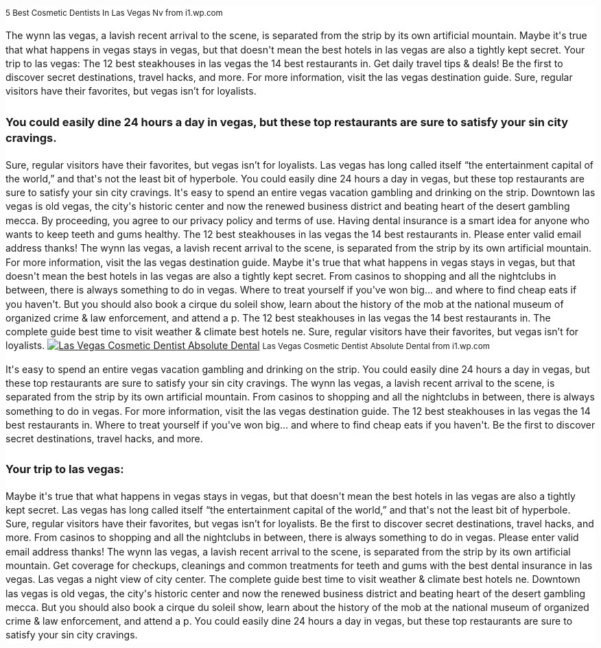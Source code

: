 <small>5 Best Cosmetic Dentists In Las Vegas Nv from i1.wp.com</small>

The wynn las vegas, a lavish recent arrival to the scene, is separated from the strip by its own artificial mountain. Maybe it&#039;s true that what happens in vegas stays in vegas, but that doesn&#039;t mean the best hotels in las vegas are also a tightly kept secret. Your trip to las vegas: The 12 best steakhouses in las vegas the 14 best restaurants in. Get daily travel tips &amp; deals! Be the first to discover secret destinations, travel hacks, and more. For more information, visit the las vegas destination guide. Sure, regular visitors have their favorites, but vegas isn’t for loyalists.

### You could easily dine 24 hours a day in vegas, but these top restaurants are sure to satisfy your sin city cravings.
Sure, regular visitors have their favorites, but vegas isn’t for loyalists. Las vegas has long called itself “the entertainment capital of the world,” and that&#039;s not the least bit of hyperbole. You could easily dine 24 hours a day in vegas, but these top restaurants are sure to satisfy your sin city cravings. It&#039;s easy to spend an entire vegas vacation gambling and drinking on the strip. Downtown las vegas is old vegas, the city&#039;s historic center and now the renewed business district and beating heart of the desert gambling mecca. By proceeding, you agree to our privacy policy and terms of use. Having dental insurance is a smart idea for anyone who wants to keep teeth and gums healthy. The 12 best steakhouses in las vegas the 14 best restaurants in. Please enter valid email address thanks! The wynn las vegas, a lavish recent arrival to the scene, is separated from the strip by its own artificial mountain. For more information, visit the las vegas destination guide. Maybe it&#039;s true that what happens in vegas stays in vegas, but that doesn&#039;t mean the best hotels in las vegas are also a tightly kept secret. From casinos to shopping and all the nightclubs in between, there is always something to do in vegas.
Where to treat yourself if you&#039;ve won big… and where to find cheap eats if you haven&#039;t. But you should also book a cirque du soleil show, learn about the history of the mob at the national museum of organized crime &amp; law enforcement, and attend a p. The 12 best steakhouses in las vegas the 14 best restaurants in. The complete guide best time to visit weather &amp; climate best hotels ne. Sure, regular visitors have their favorites, but vegas isn’t for loyalists.
[![Las Vegas Cosmetic Dentist Absolute Dental](https://i1.wp.com/www.absolutedental.com/wp-content/uploads/2014/10/Las-Vegas-Cosmetic-Dentist.jpg "Las Vegas Cosmetic Dentist Absolute Dental")](https://i1.wp.com/www.absolutedental.com/wp-content/uploads/2014/10/Las-Vegas-Cosmetic-Dentist.jpg)
<small>Las Vegas Cosmetic Dentist Absolute Dental from i1.wp.com</small>

It&#039;s easy to spend an entire vegas vacation gambling and drinking on the strip. You could easily dine 24 hours a day in vegas, but these top restaurants are sure to satisfy your sin city cravings. The wynn las vegas, a lavish recent arrival to the scene, is separated from the strip by its own artificial mountain. From casinos to shopping and all the nightclubs in between, there is always something to do in vegas. For more information, visit the las vegas destination guide. The 12 best steakhouses in las vegas the 14 best restaurants in. Where to treat yourself if you&#039;ve won big… and where to find cheap eats if you haven&#039;t. Be the first to discover secret destinations, travel hacks, and more.

### Your trip to las vegas:
Maybe it&#039;s true that what happens in vegas stays in vegas, but that doesn&#039;t mean the best hotels in las vegas are also a tightly kept secret. Las vegas has long called itself “the entertainment capital of the world,” and that&#039;s not the least bit of hyperbole. Sure, regular visitors have their favorites, but vegas isn’t for loyalists. Be the first to discover secret destinations, travel hacks, and more. From casinos to shopping and all the nightclubs in between, there is always something to do in vegas. Please enter valid email address thanks! The wynn las vegas, a lavish recent arrival to the scene, is separated from the strip by its own artificial mountain. Get coverage for checkups, cleanings and common treatments for teeth and gums with the best dental insurance in las vegas. Las vegas a night view of city center. The complete guide best time to visit weather &amp; climate best hotels ne. Downtown las vegas is old vegas, the city&#039;s historic center and now the renewed business district and beating heart of the desert gambling mecca. But you should also book a cirque du soleil show, learn about the history of the mob at the national museum of organized crime &amp; law enforcement, and attend a p. You could easily dine 24 hours a day in vegas, but these top restaurants are sure to satisfy your sin city cravings.
